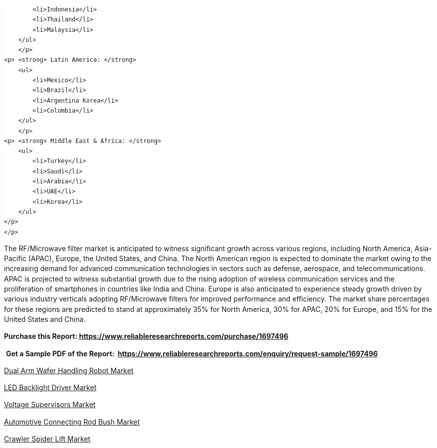             <li>Indonesia</li>
            <li>Thailand</li>
            <li>Malaysia</li>
        </ul>
        </p> 
    <p> <strong> Latin America: </strong>
        <ul>
            <li>Mexico</li>
            <li>Brazil</li>
            <li>Argentina Korea</li>
            <li>Colombia</li>
        </ul>
        </p> 
    <p> <strong> Middle East & Africa: </strong>
        <ul>
            <li>Turkey</li>
            <li>Saudi</li>
            <li>Arabia</li>
            <li>UAE</li>
            <li>Korea</li>
        </ul>
    </p>
    </p>
<p><p>The RF/Microwave filter market is anticipated to witness significant growth across various regions, including North America, Asia-Pacific (APAC), Europe, the United States, and China. The North American region is expected to dominate the market owing to the increasing demand for advanced communication technologies in sectors such as defense, aerospace, and telecommunications. APAC is projected to witness substantial growth due to the rising adoption of wireless communication services and the proliferation of smartphones in countries like India and China. Europe is also anticipated to experience steady growth driven by various industry verticals adopting RF/Microwave filters for improved performance and efficiency. The market share percentages for these regions are predicted to stand at approximately 35% for North America, 30% for APAC, 20% for Europe, and 15% for the United States and China.</p></p>
<p><strong>Purchase this Report: <a href="https://www.reliableresearchreports.com/purchase/1697496">https://www.reliableresearchreports.com/purchase/1697496</a></strong></p>
<p>&nbsp;<strong>Get a Sample PDF of the Report:&nbsp;&nbsp;<a href="https://www.reliableresearchreports.com/enquiry/request-sample/1697496">https://www.reliableresearchreports.com/enquiry/request-sample/1697496</a></strong></p>
<p><strong></strong></p>
<p><p><a href="https://www.linkedin.com/pulse/dual-arm-wafer-handling-robot-market-research-report-8skgf/">Dual Arm Wafer Handling Robot Market</a></p><p><a href="https://medium.com/@evalynkoepp98698/led-backlight-driver-market-size-growth-forecast-2023-2030-8a3311aae38c">LED Backlight Driver Market</a></p><p><a href="https://medium.com/@drakesporer988/voltage-supervisors-market-size-growth-forecast-2023-2030-a2100a8beecc">Voltage Supervisors Market</a></p><p><a href="https://github.com/gulaimolin/Market-Research-Report-List-1/blob/main/automotive-connecting-rod-bush-market.md">Automotive Connecting Rod Bush Market</a></p><p><a href="https://www.linkedin.com/pulse/crawler-spider-lift-market-size-2023-2030-global-industrial-qrmrf/">Crawler Spider Lift Market</a></p></p>